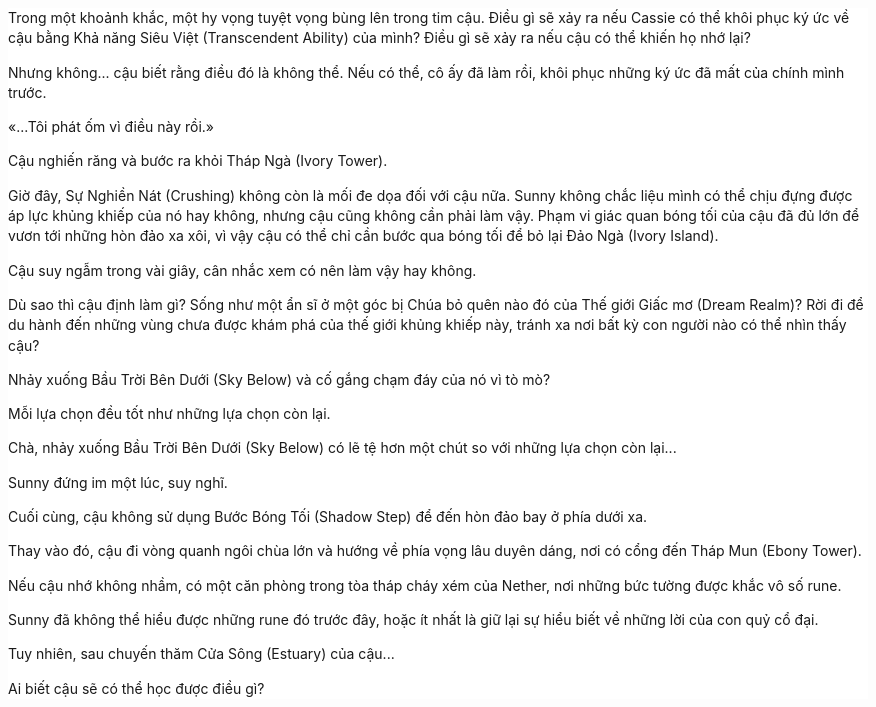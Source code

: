 Trong một khoảnh khắc, một hy vọng tuyệt vọng bùng lên trong tim cậu. Điều gì sẽ xảy ra nếu Cassie có thể khôi phục ký ức về cậu bằng Khả năng Siêu Việt (Transcendent Ability) của mình? Điều gì sẽ xảy ra nếu cậu có thể khiến họ nhớ lại?

Nhưng không... cậu biết rằng điều đó là không thể. Nếu có thể, cô ấy đã làm rồi, khôi phục những ký ức đã mất của chính mình trước.

«...Tôi phát ốm vì điều này rồi.»

Cậu nghiến răng và bước ra khỏi Tháp Ngà (Ivory Tower).

Giờ đây, Sự Nghiền Nát (Crushing) không còn là mối đe dọa đối với cậu nữa. Sunny không chắc liệu mình có thể chịu đựng được áp lực khủng khiếp của nó hay không, nhưng cậu cũng không cần phải làm vậy. Phạm vi giác quan bóng tối của cậu đã đủ lớn để vươn tới những hòn đảo xa xôi, vì vậy cậu có thể chỉ cần bước qua bóng tối để bỏ lại Đảo Ngà (Ivory Island).

Cậu suy ngẫm trong vài giây, cân nhắc xem có nên làm vậy hay không.

Dù sao thì cậu định làm gì? Sống như một ẩn sĩ ở một góc bị Chúa bỏ quên nào đó của Thế giới Giấc mơ (Dream Realm)? Rời đi để du hành đến những vùng chưa được khám phá của thế giới khủng khiếp này, tránh xa nơi bất kỳ con người nào có thể nhìn thấy cậu?

Nhảy xuống Bầu Trời Bên Dưới (Sky Below) và cố gắng chạm đáy của nó vì tò mò?

Mỗi lựa chọn đều tốt như những lựa chọn còn lại.

Chà, nhảy xuống Bầu Trời Bên Dưới (Sky Below) có lẽ tệ hơn một chút so với những lựa chọn còn lại...

Sunny đứng im một lúc, suy nghĩ.

Cuối cùng, cậu không sử dụng Bước Bóng Tối (Shadow Step) để đến hòn đảo bay ở phía dưới xa.

Thay vào đó, cậu đi vòng quanh ngôi chùa lớn và hướng về phía vọng lâu duyên dáng, nơi có cổng đến Tháp Mun (Ebony Tower).

Nếu cậu nhớ không nhầm, có một căn phòng trong tòa tháp cháy xém của Nether, nơi những bức tường được khắc vô số rune.

Sunny đã không thể hiểu được những rune đó trước đây, hoặc ít nhất là giữ lại sự hiểu biết về những lời của con quỷ cổ đại.

Tuy nhiên, sau chuyến thăm Cửa Sông (Estuary) của cậu...

Ai biết cậu sẽ có thể học được điều gì?